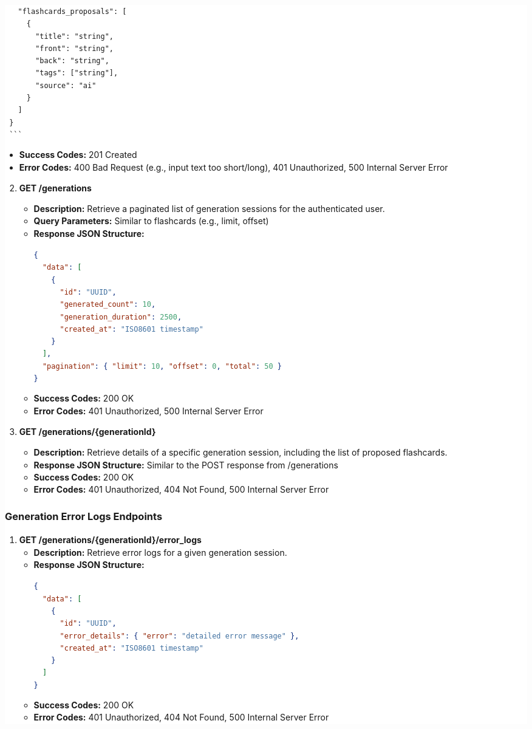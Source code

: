        "flashcards_proposals": [
         {
           "title": "string",
           "front": "string",
           "back": "string",
           "tags": ["string"],
           "source": "ai"
         }
       ]
     }
     ```
   - **Success Codes:** 201 Created
   - **Error Codes:** 400 Bad Request (e.g., input text too short/long), 401 Unauthorized, 500 Internal Server Error

2. **GET /generations**

   - **Description:** Retrieve a paginated list of generation sessions for the authenticated user.
   - **Query Parameters:** Similar to flashcards (e.g., limit, offset)
   - **Response JSON Structure:**
     ```json
     {
       "data": [
         {
           "id": "UUID",
           "generated_count": 10,
           "generation_duration": 2500,
           "created_at": "ISO8601 timestamp"
         }
       ],
       "pagination": { "limit": 10, "offset": 0, "total": 50 }
     }
     ```
   - **Success Codes:** 200 OK
   - **Error Codes:** 401 Unauthorized, 500 Internal Server Error

3. **GET /generations/{generationId}**
   - **Description:** Retrieve details of a specific generation session, including the list of proposed flashcards.
   - **Response JSON Structure:** Similar to the POST response from /generations
   - **Success Codes:** 200 OK
   - **Error Codes:** 401 Unauthorized, 404 Not Found, 500 Internal Server Error

### Generation Error Logs Endpoints

1. **GET /generations/{generationId}/error_logs**
   - **Description:** Retrieve error logs for a given generation session.
   - **Response JSON Structure:**
     ```json
     {
       "data": [
         {
           "id": "UUID",
           "error_details": { "error": "detailed error message" },
           "created_at": "ISO8601 timestamp"
         }
       ]
     }
     ```
   - **Success Codes:** 200 OK
   - **Error Codes:** 401 Unauthorized, 404 Not Found, 500 Internal Server Error

